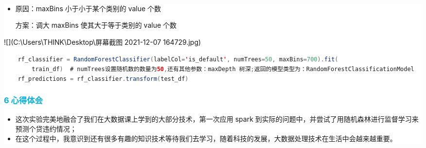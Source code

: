 

- 原因：maxBins 小于小于某个类别的 value 个数

  方案：调大 maxBins 使其大于等于类别的 value 个数

![](C:\Users\THINK\Desktop\屏幕截图 2021-12-07 164729.jpg)

```Java
    rf_classifier = RandomForestClassifier(labelCol='is_default', numTrees=50, maxBins=700).fit(
        train_df)  # numTrees设置随机数的数量为50,还有其他参数：maxDepth 树深;返回的模型类型为：RandomForestClassificationModel
    rf_predictions = rf_classifier.transform(test_df)
```



### <font color='midblue'>6 心得体会</font>

- 这次实验完美地融合了我们在大数据课上学到的大部分技术，第一次应用 spark 到实际的问题中，并尝试了用随机森林进行监督学习来预测个贷违约情况；
- 在这个过程中，我意识到还有很多有趣的知识技术等待我们去学习，随着科技的发展，大数据处理技术在生活中会越来越重要。

